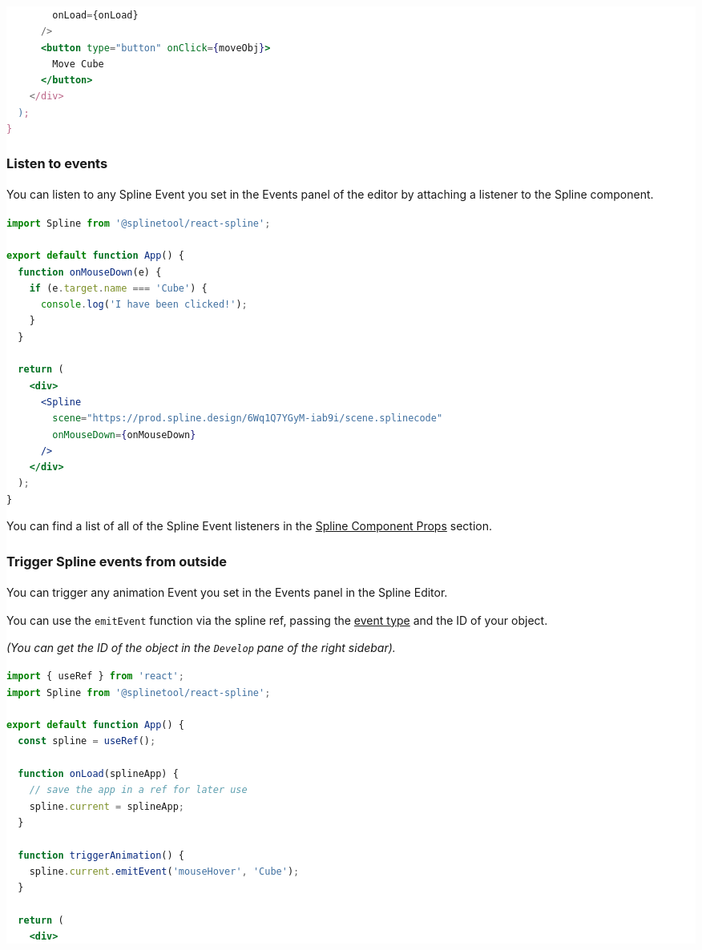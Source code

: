 ```jsx
        onLoad={onLoad}
      />
      <button type="button" onClick={moveObj}>
        Move Cube
      </button>
    </div>
  );
}
```

### Listen to events

You can listen to any Spline Event you set in the Events panel of the editor by attaching a listener to the Spline component.

```jsx
import Spline from '@splinetool/react-spline';

export default function App() {
  function onMouseDown(e) {
    if (e.target.name === 'Cube') {
      console.log('I have been clicked!');
    }
  }

  return (
    <div>
      <Spline
        scene="https://prod.spline.design/6Wq1Q7YGyM-iab9i/scene.splinecode"
        onMouseDown={onMouseDown}
      />
    </div>
  );
}
```

You can find a list of all of the Spline Event listeners in the [Spline Component Props](#spline-component-props) section.

### Trigger Spline events from outside

You can trigger any animation Event you set in the Events panel in the Spline Editor.

You can use the `emitEvent` function via the spline ref, passing the [event type](#spline-events) and the ID of your object.

_(You can get the ID of the object in the `Develop` pane of the right sidebar)._

```jsx
import { useRef } from 'react';
import Spline from '@splinetool/react-spline';

export default function App() {
  const spline = useRef();

  function onLoad(splineApp) {
    // save the app in a ref for later use
    spline.current = splineApp;
  }

  function triggerAnimation() {
    spline.current.emitEvent('mouseHover', 'Cube');
  }

  return (
    <div>
```
